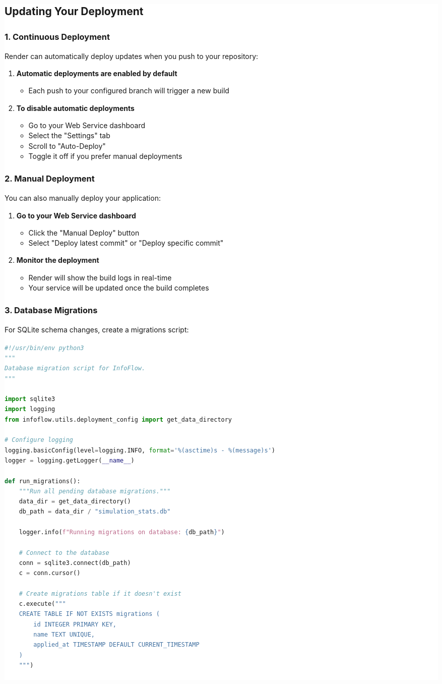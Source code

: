 ## Updating Your Deployment

### 1. Continuous Deployment

Render can automatically deploy updates when you push to your repository:

1. **Automatic deployments are enabled by default**
   - Each push to your configured branch will trigger a new build

2. **To disable automatic deployments**
   - Go to your Web Service dashboard
   - Select the "Settings" tab
   - Scroll to "Auto-Deploy"
   - Toggle it off if you prefer manual deployments

### 2. Manual Deployment

You can also manually deploy your application:

1. **Go to your Web Service dashboard**
   - Click the "Manual Deploy" button
   - Select "Deploy latest commit" or "Deploy specific commit"

2. **Monitor the deployment**
   - Render will show the build logs in real-time
   - Your service will be updated once the build completes

### 3. Database Migrations

For SQLite schema changes, create a migrations script:

```python
#!/usr/bin/env python3
"""
Database migration script for InfoFlow.
"""

import sqlite3
import logging
from infoflow.utils.deployment_config import get_data_directory

# Configure logging
logging.basicConfig(level=logging.INFO, format='%(asctime)s - %(message)s')
logger = logging.getLogger(__name__)

def run_migrations():
    """Run all pending database migrations."""
    data_dir = get_data_directory()
    db_path = data_dir / "simulation_stats.db"
    
    logger.info(f"Running migrations on database: {db_path}")
    
    # Connect to the database
    conn = sqlite3.connect(db_path)
    c = conn.cursor()
    
    # Create migrations table if it doesn't exist
    c.execute("""
    CREATE TABLE IF NOT EXISTS migrations (
        id INTEGER PRIMARY KEY,
        name TEXT UNIQUE,
        applied_at TIMESTAMP DEFAULT CURRENT_TIMESTAMP
    )
    """)
    
```